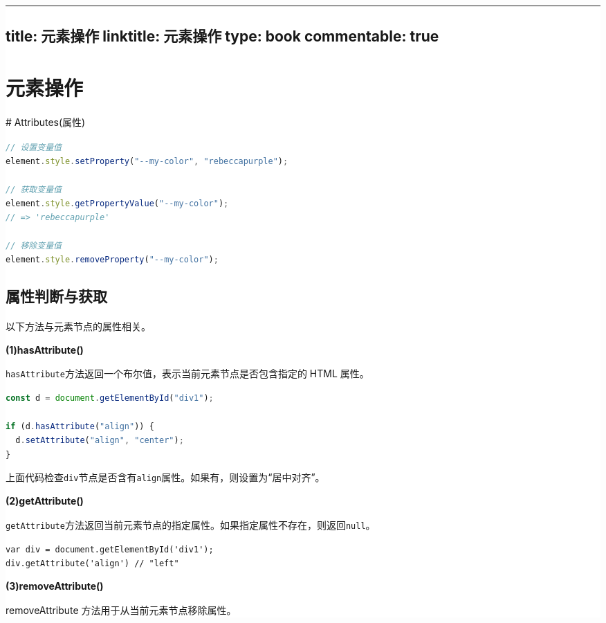 
---
title: 元素操作
linktitle: 元素操作
type: book
commentable: true
---

# 元素操作

# Attributes(属性)

```js
// 设置变量值
element.style.setProperty("--my-color", "rebeccapurple");

// 获取变量值
element.style.getPropertyValue("--my-color");
// => 'rebeccapurple'

// 移除变量值
element.style.removeProperty("--my-color");
```

## 属性判断与获取

以下方法与元素节点的属性相关。

**(1)hasAttribute()**

`hasAttribute`方法返回一个布尔值，表示当前元素节点是否包含指定的 HTML 属性。

```js
const d = document.getElementById("div1");

if (d.hasAttribute("align")) {
  d.setAttribute("align", "center");
}
```

上面代码检查`div`节点是否含有`align`属性。如果有，则设置为“居中对齐”。

**(2)getAttribute()**

`getAttribute`方法返回当前元素节点的指定属性。如果指定属性不存在，则返回`null`。

```
var div = document.getElementById('div1');
div.getAttribute('align') // "left"
```

**(3)removeAttribute()**

removeAttribute 方法用于从当前元素节点移除属性。
